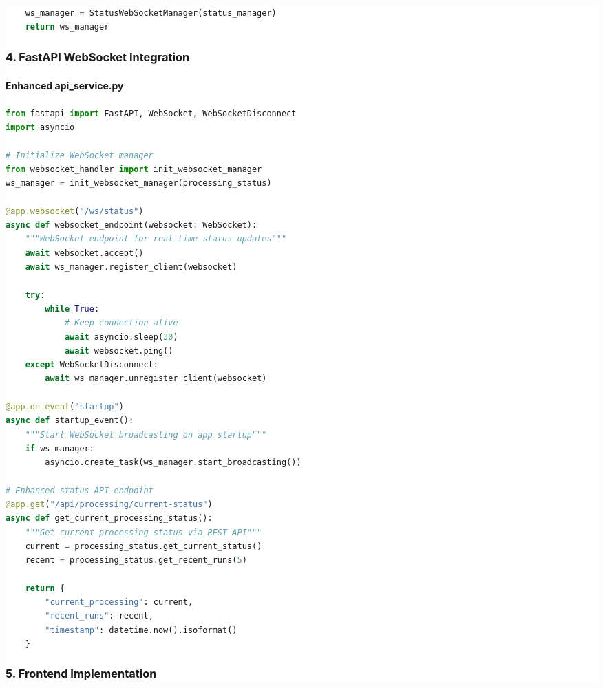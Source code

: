 ```python
    ws_manager = StatusWebSocketManager(status_manager)
    return ws_manager
```

### 4. FastAPI WebSocket Integration

#### Enhanced api_service.py
```python
from fastapi import FastAPI, WebSocket, WebSocketDisconnect
import asyncio

# Initialize WebSocket manager
from websocket_handler import init_websocket_manager
ws_manager = init_websocket_manager(processing_status)

@app.websocket("/ws/status")
async def websocket_endpoint(websocket: WebSocket):
    """WebSocket endpoint for real-time status updates"""
    await websocket.accept()
    await ws_manager.register_client(websocket)
    
    try:
        while True:
            # Keep connection alive
            await asyncio.sleep(30)
            await websocket.ping()
    except WebSocketDisconnect:
        await ws_manager.unregister_client(websocket)

@app.on_event("startup")
async def startup_event():
    """Start WebSocket broadcasting on app startup"""
    if ws_manager:
        asyncio.create_task(ws_manager.start_broadcasting())

# Enhanced status API endpoint
@app.get("/api/processing/current-status")
async def get_current_processing_status():
    """Get current processing status via REST API"""
    current = processing_status.get_current_status()
    recent = processing_status.get_recent_runs(5)
    
    return {
        "current_processing": current,
        "recent_runs": recent,
        "timestamp": datetime.now().isoformat()
    }
```

### 5. Frontend Implementation
